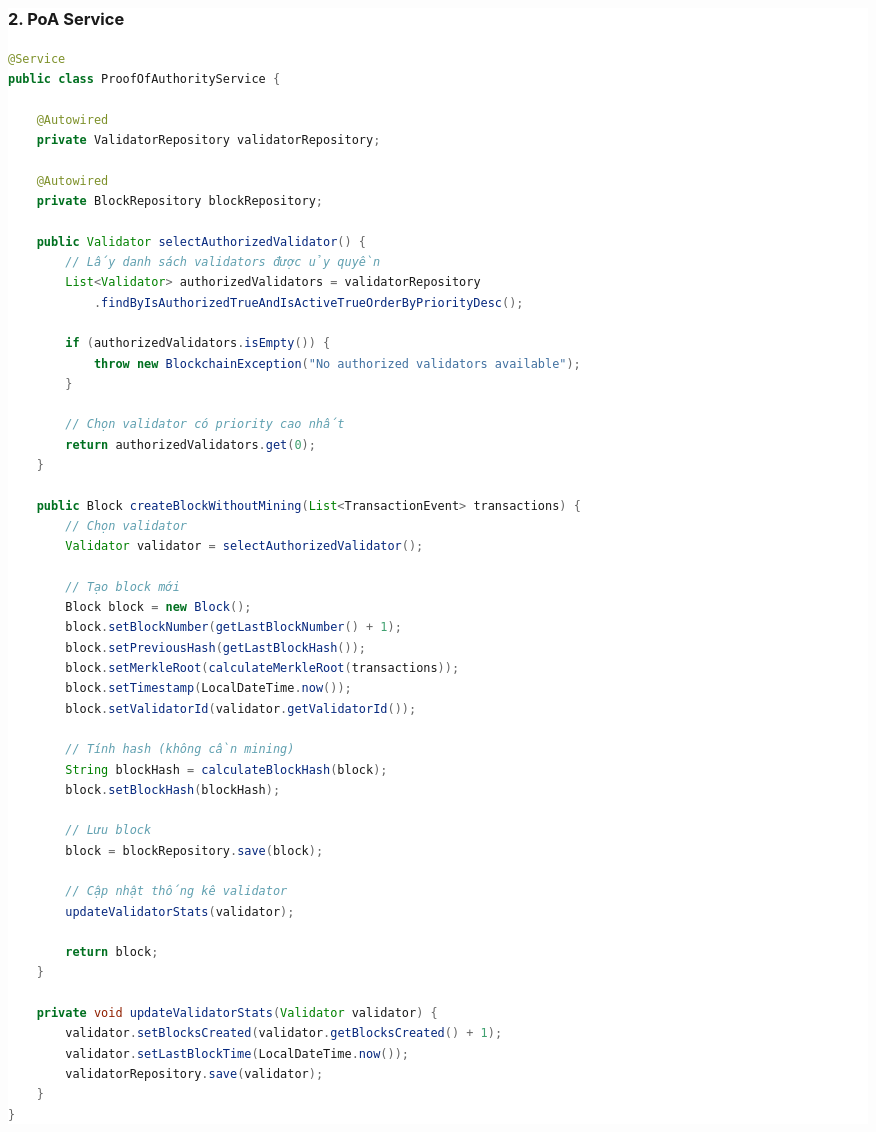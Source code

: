 ### **2. PoA Service**
```java
@Service
public class ProofOfAuthorityService {
    
    @Autowired
    private ValidatorRepository validatorRepository;
    
    @Autowired
    private BlockRepository blockRepository;
    
    public Validator selectAuthorizedValidator() {
        // Lấy danh sách validators được ủy quyền
        List<Validator> authorizedValidators = validatorRepository
            .findByIsAuthorizedTrueAndIsActiveTrueOrderByPriorityDesc();
        
        if (authorizedValidators.isEmpty()) {
            throw new BlockchainException("No authorized validators available");
        }
        
        // Chọn validator có priority cao nhất
        return authorizedValidators.get(0);
    }
    
    public Block createBlockWithoutMining(List<TransactionEvent> transactions) {
        // Chọn validator
        Validator validator = selectAuthorizedValidator();
        
        // Tạo block mới
        Block block = new Block();
        block.setBlockNumber(getLastBlockNumber() + 1);
        block.setPreviousHash(getLastBlockHash());
        block.setMerkleRoot(calculateMerkleRoot(transactions));
        block.setTimestamp(LocalDateTime.now());
        block.setValidatorId(validator.getValidatorId());
        
        // Tính hash (không cần mining)
        String blockHash = calculateBlockHash(block);
        block.setBlockHash(blockHash);
        
        // Lưu block
        block = blockRepository.save(block);
        
        // Cập nhật thống kê validator
        updateValidatorStats(validator);
        
        return block;
    }
    
    private void updateValidatorStats(Validator validator) {
        validator.setBlocksCreated(validator.getBlocksCreated() + 1);
        validator.setLastBlockTime(LocalDateTime.now());
        validatorRepository.save(validator);
    }
}
```
